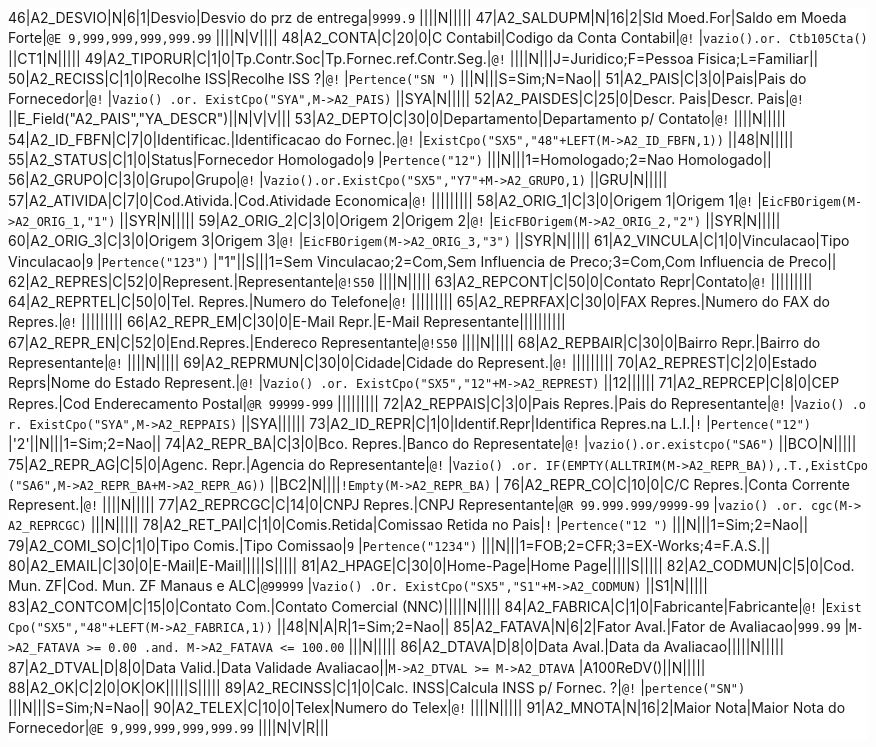 46|A2_DESVIO|N|6|1|Desvio|Desvio do prz de entrega|`9999.9` ||||N|||||
47|A2_SALDUPM|N|16|2|Sld Moed.For|Saldo em Moeda Forte|`@E 9,999,999,999,999.99` ||||N|V||||
48|A2_CONTA|C|20|0|C Contabil|Codigo da Conta Contabil|`@!` |`vazio().or. Ctb105Cta()` ||CT1|N|||||
49|A2_TIPORUR|C|1|0|Tp.Contr.Soc|Tp.Fornec.ref.Contr.Seg.|`@!` ||||N|||J=Juridico;F=Pessoa Fisica;L=Familiar||
50|A2_RECISS|C|1|0|Recolhe ISS|Recolhe ISS ?|`@!` |`Pertence("SN ")` |||N|||S=Sim;N=Nao||
51|A2_PAIS|C|3|0|Pais|Pais do Fornecedor|`@!` |`Vazio() .or. ExistCpo("SYA",M->A2_PAIS)` ||SYA|N|||||
52|A2_PAISDES|C|25|0|Descr. Pais|Descr. Pais|`@!` ||E_Field("A2_PAIS","YA_DESCR")||N|V|V|||
53|A2_DEPTO|C|30|0|Departamento|Departamento p/ Contato|`@!` ||||N|||||
54|A2_ID_FBFN|C|7|0|Identificac.|Identificacao do Fornec.|`@!` |`ExistCpo("SX5","48"+LEFT(M->A2_ID_FBFN,1))` ||48|N|||||
55|A2_STATUS|C|1|0|Status|Fornecedor Homologado|`9` |`Pertence("12")` |||N|||1=Homologado;2=Nao Homologado||
56|A2_GRUPO|C|3|0|Grupo|Grupo|`@!` |`Vazio().or.ExistCpo("SX5","Y7"+M->A2_GRUPO,1)` ||GRU|N|||||
57|A2_ATIVIDA|C|7|0|Cod.Ativida.|Cod.Atividade Economica|`@!` |||||||||
58|A2_ORIG_1|C|3|0|Origem 1|Origem 1|`@!` |`EicFBOrigem(M->A2_ORIG_1,"1")` ||SYR|N|||||
59|A2_ORIG_2|C|3|0|Origem 2|Origem 2|`@!` |`EicFBOrigem(M->A2_ORIG_2,"2")` ||SYR|N|||||
60|A2_ORIG_3|C|3|0|Origem 3|Origem 3|`@!` |`EicFBOrigem(M->A2_ORIG_3,"3")` ||SYR|N|||||
61|A2_VINCULA|C|1|0|Vinculacao|Tipo Vinculacao|`9` |`Pertence("123")` |"1"||S|||1=Sem Vinculacao;2=Com,Sem Influencia de Preco;3=Com,Com Influencia de Preco||
62|A2_REPRES|C|52|0|Represent.|Representante|`@!S50` ||||N|||||
63|A2_REPCONT|C|50|0|Contato Repr|Contato|`@!` |||||||||
64|A2_REPRTEL|C|50|0|Tel. Repres.|Numero do Telefone|`@!` |||||||||
65|A2_REPRFAX|C|30|0|FAX Repres.|Numero do FAX do Repres.|`@!` |||||||||
66|A2_REPR_EM|C|30|0|E-Mail Repr.|E-Mail Representante||||||||||
67|A2_REPR_EN|C|52|0|End.Repres.|Endereco Representante|`@!S50` ||||N|||||
68|A2_REPBAIR|C|30|0|Bairro Repr.|Bairro do Representante|`@!` ||||N|||||
69|A2_REPRMUN|C|30|0|Cidade|Cidade do Represent.|`@!` |||||||||
70|A2_REPREST|C|2|0|Estado Reprs|Nome do Estado Represent.|`@!` |`Vazio() .or. ExistCpo("SX5","12"+M->A2_REPREST)` ||12||||||
71|A2_REPRCEP|C|8|0|CEP Repres.|Cod Enderecamento Postal|`@R 99999-999` |||||||||
72|A2_REPPAIS|C|3|0|Pais Repres.|Pais do Representante|`@!` |`Vazio() .or. ExistCpo("SYA",M->A2_REPPAIS)` ||SYA||||||
73|A2_ID_REPR|C|1|0|Identif.Repr|Identifica Repres.na L.I.|`!` |`Pertence("12")` |'2'||N|||1=Sim;2=Nao||
74|A2_REPR_BA|C|3|0|Bco. Repres.|Banco do Representate|`@!` |`vazio().or.existcpo("SA6")` ||BCO|N|||||
75|A2_REPR_AG|C|5|0|Agenc. Repr.|Agencia do Representante|`@!` |`Vazio() .or. IF(EMPTY(ALLTRIM(M->A2_REPR_BA)),.T.,ExistCpo("SA6",M->A2_REPR_BA+M->A2_REPR_AG))` ||BC2|N||||`!Empty(M->A2_REPR_BA)` |
76|A2_REPR_CO|C|10|0|C/C Repres.|Conta Corrente Represent.|`@!` ||||N|||||
77|A2_REPRCGC|C|14|0|CNPJ Repres.|CNPJ Representante|`@R 99.999.999/9999-99` |`vazio() .or. cgc(M->A2_REPRCGC)` |||N|||||
78|A2_RET_PAI|C|1|0|Comis.Retida|Comissao Retida no Pais|`!` |`Pertence("12 ")` |||N|||1=Sim;2=Nao||
79|A2_COMI_SO|C|1|0|Tipo Comis.|Tipo Comissao|`9` |`Pertence("1234")` |||N|||1=FOB;2=CFR;3=EX-Works;4=F.A.S.||
80|A2_EMAIL|C|30|0|E-Mail|E-Mail|||||S|||||
81|A2_HPAGE|C|30|0|Home-Page|Home Page|||||S|||||
82|A2_CODMUN|C|5|0|Cod. Mun. ZF|Cod. Mun. ZF Manaus e ALC|`@99999` |`Vazio() .Or. ExistCpo("SX5","S1"+M->A2_CODMUN)` ||S1|N|||||
83|A2_CONTCOM|C|15|0|Contato Com.|Contato Comercial (NNC)|||||N|||||
84|A2_FABRICA|C|1|0|Fabricante|Fabricante|`@!` |`ExistCpo("SX5","48"+LEFT(M->A2_FABRICA,1))` ||48|N|A|R|1=Sim;2=Nao||
85|A2_FATAVA|N|6|2|Fator Aval.|Fator de Avaliacao|`999.99` |`M->A2_FATAVA >= 0.00 .and. M->A2_FATAVA <= 100.00` |||N|||||
86|A2_DTAVA|D|8|0|Data Aval.|Data da Avaliacao|||||N|||||
87|A2_DTVAL|D|8|0|Data Valid.|Data Validade Avaliacao||`M->A2_DTVAL >= M->A2_DTAVA` |A100ReDV()||N|||||
88|A2_OK|C|2|0|OK|OK|||||S|||||
89|A2_RECINSS|C|1|0|Calc. INSS|Calcula INSS p/ Fornec. ?|`@!` |`pertence("SN")` |||N|||S=Sim;N=Nao||
90|A2_TELEX|C|10|0|Telex|Numero do Telex|`@!` ||||N|||||
91|A2_MNOTA|N|16|2|Maior Nota|Maior Nota do Fornecedor|`@E 9,999,999,999,999.99` ||||N|V|R|||